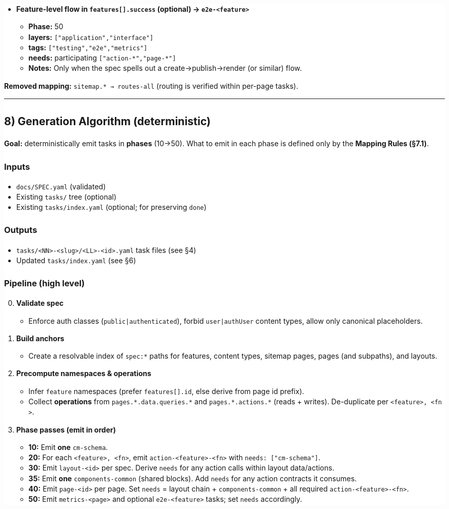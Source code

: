 * **Feature-level flow in `features[].success` (optional) → `e2e-<feature>`**

  * **Phase:** 50
  * **layers:** `["application","interface"]`
  * **tags:** `["testing","e2e","metrics"]`
  * **needs:** participating `["action-*","page-*"]`
  * **Notes:** Only when the spec spells out a create→publish→render (or similar) flow.

**Removed mapping:** `sitemap.* → routes-all` (routing is verified within per-page tasks).

---

<a id="generator"></a>

## 8) Generation Algorithm (deterministic)

**Goal:** deterministically emit tasks in **phases** (10→50). What to emit in each phase is defined only by the **Mapping Rules (§7.1)**.

### Inputs

* `docs/SPEC.yaml` (validated)
* Existing `tasks/` tree (optional)
* Existing `tasks/index.yaml` (optional; for preserving `done`)

### Outputs

* `tasks/<NN>-<slug>/<LL>-<id>.yaml` task files (see §4)
* Updated `tasks/index.yaml` (see §6)

### Pipeline (high level)

0. **Validate spec**

   * Enforce auth classes (`public|authenticated`), forbid `user|authUser` content types, allow only canonical placeholders.

1. **Build anchors**

   * Create a resolvable index of `spec:*` paths for features, content types, sitemap pages, pages (and subpaths), and layouts.

2. **Precompute namespaces & operations**

   * Infer `feature` namespaces (prefer `features[].id`, else derive from page id prefix).
   * Collect **operations** from `pages.*.data.queries.*` and `pages.*.actions.*` (reads + writes). De-duplicate per `<feature>, <fn>`.

3. **Phase passes (emit in order)**

   * **10:** Emit **one** `cm-schema`.
   * **20:** For each `<feature>, <fn>`, emit `action-<feature>-<fn>` with `needs: ["cm-schema"]`.
   * **30:** Emit `layout-<id>` per spec. Derive `needs` for any action calls within layout data/actions.
   * **35:** Emit **one** `components-common` (shared blocks). Add `needs` for any action contracts it consumes.
   * **40:** Emit `page-<id>` per page. Set `needs` = layout chain + `components-common` + all required `action-<feature>-<fn>`.
   * **50:** Emit `metrics-<page>` and optional `e2e-<feature>` tasks; set `needs` accordingly.
